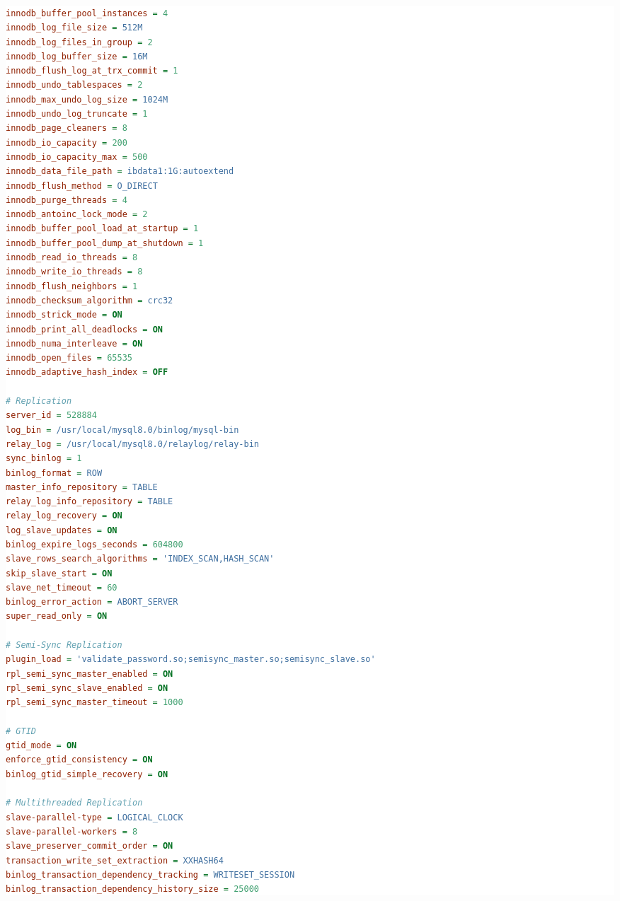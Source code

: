 ```ini
innodb_buffer_pool_instances = 4
innodb_log_file_size = 512M
innodb_log_files_in_group = 2
innodb_log_buffer_size = 16M
innodb_flush_log_at_trx_commit = 1
innodb_undo_tablespaces = 2
innodb_max_undo_log_size = 1024M
innodb_undo_log_truncate = 1
innodb_page_cleaners = 8
innodb_io_capacity = 200
innodb_io_capacity_max = 500
innodb_data_file_path = ibdata1:1G:autoextend
innodb_flush_method = O_DIRECT
innodb_purge_threads = 4
innodb_antoinc_lock_mode = 2
innodb_buffer_pool_load_at_startup = 1
innodb_buffer_pool_dump_at_shutdown = 1
innodb_read_io_threads = 8
innodb_write_io_threads = 8
innodb_flush_neighbors = 1
innodb_checksum_algorithm = crc32
innodb_strick_mode = ON
innodb_print_all_deadlocks = ON
innodb_numa_interleave = ON
innodb_open_files = 65535
innodb_adaptive_hash_index = OFF

# Replication
server_id = 528884
log_bin = /usr/local/mysql8.0/binlog/mysql-bin
relay_log = /usr/local/mysql8.0/relaylog/relay-bin
sync_binlog = 1
binlog_format = ROW
master_info_repository = TABLE
relay_log_info_repository = TABLE
relay_log_recovery = ON
log_slave_updates = ON
binlog_expire_logs_seconds = 604800
slave_rows_search_algorithms = 'INDEX_SCAN,HASH_SCAN'
skip_slave_start = ON
slave_net_timeout = 60
binlog_error_action = ABORT_SERVER
super_read_only = ON

# Semi-Sync Replication
plugin_load = 'validate_password.so;semisync_master.so;semisync_slave.so'
rpl_semi_sync_master_enabled = ON
rpl_semi_sync_slave_enabled = ON
rpl_semi_sync_master_timeout = 1000

# GTID
gtid_mode = ON
enforce_gtid_consistency = ON
binlog_gtid_simple_recovery = ON

# Multithreaded Replication
slave-parallel-type = LOGICAL_CLOCK
slave-parallel-workers = 8
slave_preserver_commit_order = ON
transaction_write_set_extraction = XXHASH64
binlog_transaction_dependency_tracking = WRITESET_SESSION
binlog_transaction_dependency_history_size = 25000

```
